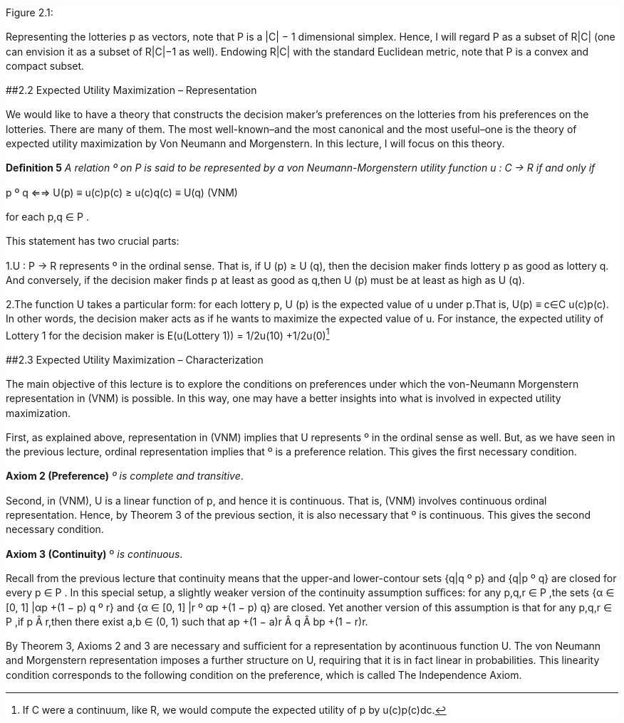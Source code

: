 Figure 2.1: 

Representing the lotteries p as vectors, note that P is a |C| − 1 dimensional simplex. Hence, I will regard P as a subset of R|C| (one can envision it as a subset of R|C|−1 as well). Endowing R|C| with the standard Euclidean metric, note that P is a convex and compact subset. 

##2.2	Expected Utility Maximization – Representation 

We would like to have a theory that constructs the decision maker’s preferences on the lotteries from his preferences on the lotteries. There are many of them. The most well-known–and the most canonical and the most useful–one is the theory of expected utility maximization by Von Neumann and Morgenstern. In this lecture, I will focus on this theory. 

**Deﬁnition 5** *A relation º on P is said to be represented by a von Neumann-Morgenstern utility function u : C → R if and only if* 

p º q ⇐⇒ U(p) ≡ u(c)p(c) ≥ u(c)q(c) ≡ U(q) (VNM) 

for each p,q ∈ P . 

This statement has two crucial parts: 

 1.U : P → R represents º in the ordinal sense. That is, if U (p) ≥ U (q), then the decision maker ﬁnds lottery p as good as lottery q. And conversely, if the decision maker ﬁnds p at least as good as q,then U (p) must be at least as high as U (q). 

 2.The function U takes a particular form: for each lottery p, U (p) is the expected value of u under p.That is, U(p) ≡ c∈C u(c)p(c). In other words, the decision maker acts as if he wants to maximize the expected value of u. For instance, the expected utility of Lottery 1 for the decision maker is E(u(Lottery 1)) = 1/2u(10) +1/2u(0)[^2-1] 

[^2-1]:If C were a continuum, like R, we would compute the expected utility of p by u(c)p(c)dc. 

##2.3	Expected Utility Maximization – Characterization 

The main objective of this lecture is to explore the conditions on preferences under which the von-Neumann Morgenstern representation in (VNM) is possible. In this way, one may have a better insights into what is involved in expected utility maximization. 

First, as explained above, representation in (VNM) implies that U represents º in the ordinal sense as well. But, as we have seen in the previous lecture, ordinal representation implies that º is a preference relation. This gives the ﬁrst necessary condition. 

**Axiom 2 (Preference)** *º is complete and transitive*. 

Second, in (VNM), U is a linear function of p, and hence it is continuous. That is, (VNM) involves continuous ordinal representation. Hence, by Theorem 3 of the previous section, it is also necessary that º is continuous. This gives the second necessary condition. 

**Axiom 3 (Continuity)** º *is continuous*. 

Recall from the previous lecture that continuity means that the upper-and lower-contour sets {q|q º p} and {q|p º q} are closed for every p ∈ P . In this special setup, a slightly weaker version of the continuity assumption suﬃces: for any p,q,r ∈ P ,the sets {α ∈ [0, 1] |αp +(1 − p) q º r} and {α ∈ [0, 1] |r º αp +(1 − p) q} are closed. Yet another version of this assumption is that for any p,q,r ∈ P ,if p Â r,then there exist a,b ∈ (0, 1) such that ap +(1 − a)r Â q Â bp +(1 − r)r. 

By Theorem 3, Axioms 2 and 3 are necessary and suﬃcient for a representation by acontinuous function U. The von Neumann and Morgenstern representation imposes a further structure on U, requiring that it is in fact linear in probabilities. This linearity condition corresponds to the following condition on the preference, which is called The Independence Axiom. 
